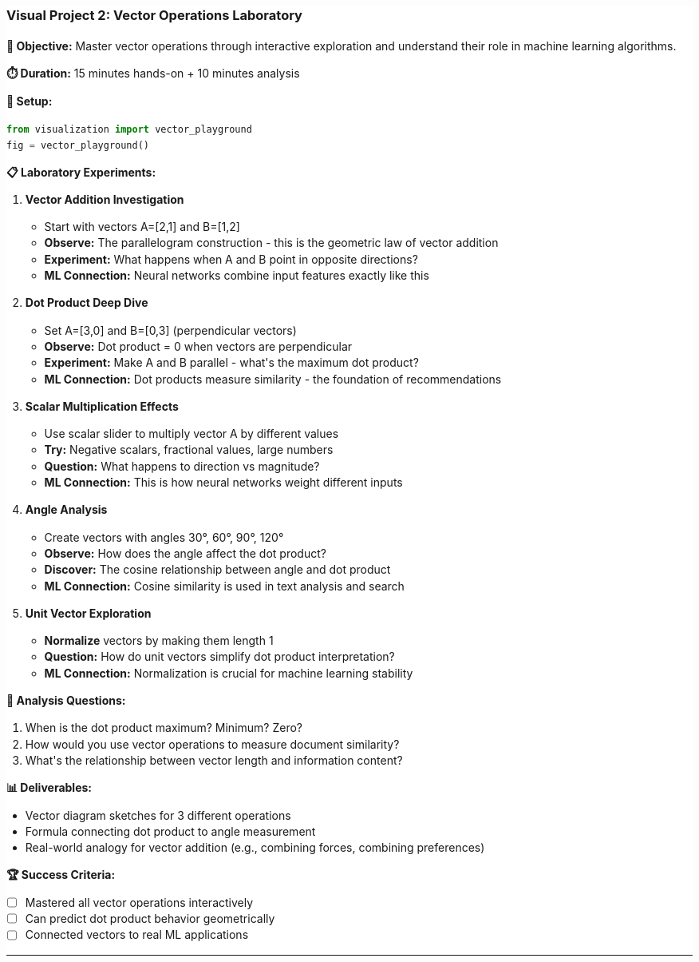 
### Visual Project 2: Vector Operations Laboratory

**🎯 Objective:** Master vector operations through interactive exploration and understand their role in machine learning algorithms.

**⏱️ Duration:** 15 minutes hands-on + 10 minutes analysis

**🔧 Setup:**
```python
from visualization import vector_playground
fig = vector_playground()
```

**📋 Laboratory Experiments:**

1. **Vector Addition Investigation**
   - Start with vectors A=[2,1] and B=[1,2]
   - **Observe:** The parallelogram construction - this is the geometric law of vector addition
   - **Experiment:** What happens when A and B point in opposite directions?
   - **ML Connection:** Neural networks combine input features exactly like this

2. **Dot Product Deep Dive**
   - Set A=[3,0] and B=[0,3] (perpendicular vectors)
   - **Observe:** Dot product = 0 when vectors are perpendicular
   - **Experiment:** Make A and B parallel - what's the maximum dot product?
   - **ML Connection:** Dot products measure similarity - the foundation of recommendations

3. **Scalar Multiplication Effects**
   - Use scalar slider to multiply vector A by different values
   - **Try:** Negative scalars, fractional values, large numbers
   - **Question:** What happens to direction vs magnitude?
   - **ML Connection:** This is how neural networks weight different inputs

4. **Angle Analysis**
   - Create vectors with angles 30°, 60°, 90°, 120°
   - **Observe:** How does the angle affect the dot product?
   - **Discover:** The cosine relationship between angle and dot product
   - **ML Connection:** Cosine similarity is used in text analysis and search

5. **Unit Vector Exploration**
   - **Normalize** vectors by making them length 1
   - **Question:** How do unit vectors simplify dot product interpretation?
   - **ML Connection:** Normalization is crucial for machine learning stability

**🔬 Analysis Questions:**
1. When is the dot product maximum? Minimum? Zero?
2. How would you use vector operations to measure document similarity?
3. What's the relationship between vector length and information content?

**📊 Deliverables:**
- Vector diagram sketches for 3 different operations
- Formula connecting dot product to angle measurement
- Real-world analogy for vector addition (e.g., combining forces, combining preferences)

**🏆 Success Criteria:**
- [ ] Mastered all vector operations interactively
- [ ] Can predict dot product behavior geometrically
- [ ] Connected vectors to real ML applications

---